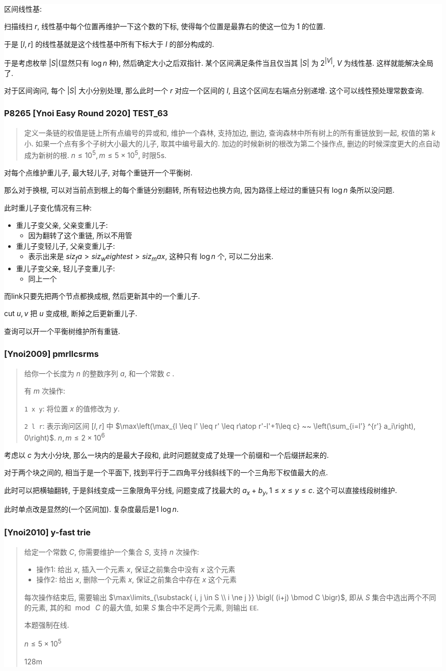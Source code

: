 区间线性基:

扫描线扫 $r$, 线性基中每个位置再维护一下这个数的下标, 使得每个位置是最靠右的使这一位为 $1$ 的位置.

于是 $[l, r]$ 的线性基就是这个线性基中所有下标大于 $l$ 的部分构成的.

于是考虑枚举 $\vert S\vert$(显然只有 $\log n$ 种), 然后确定大小之后双指针. 某个区间满足条件当且仅当其 $\vert S\vert$ 为 $2^{\vert V\vert}$, $V$ 为线性基. 这样就能解决全局了.

对于区间询问, 每个 $\vert S\vert$ 大小分别处理, 那么此时一个 $r$ 对应一个区间的 $l$, 且这个区间左右端点分别递增. 这个可以线性预处理常数查询.

### P8265 [Ynoi Easy Round 2020] TEST_63

> 定义一条链的权值是链上所有点编号的异或和, 维护一个森林, 支持加边, 删边, 查询森林中所有树上的所有重链放到一起, 权值的第 $k$ 小. 如果一个点有多个子树大小最大的儿子, 取其中编号最大的. 加边的时候新树的根改为第二个操作点, 删边的时候深度更大的点自动成为新树的根. $n\leq 10^5, m\leq 5\times 10^5$, 时限5s.

对每个点维护重儿子, 最大轻儿子, 对每个重链开一个平衡树.

那么对于换根, 可以对当前点到根上的每个重链分别翻转, 所有轻边也换方向, 因为路径上经过的重链只有 $\log n$ 条所以没问题.

此时重儿子变化情况有三种:
- 重儿子变父亲, 父亲变重儿子:
  - 因为翻转了这个重链, 所以不用管
- 重儿子变轻儿子, 父亲变重儿子:
  - 表示出来是 $siz_fa>siz_weightest>siz_max$, 这种只有 $\log n$ 个, 可以二分出来.
- 重儿子变父亲, 轻儿子变重儿子:
  - 同上一个

而link只要先把两个节点都换成根, 然后更新其中的一个重儿子.

cut $u, v$ 把 $u$ 变成根, 断掉之后更新重儿子.

查询可以开一个平衡树维护所有重链.

### [Ynoi2009] pmrllcsrms

> 给你一个长度为 $n$ 的整数序列 $a$, 和一个常数 $c$ .
> 
> 
> 有 $m$ 次操作:
> 
> `1 x y`: 将位置 $x$ 的值修改为 $y$.
> 
> `2 l r`: 表示询问区间 $[l, r]$ 中 $\max\left(\max_{l \leq l' \leq r' \leq r\atop r'-l'+1\leq c}  ~~ \left(\sum_{i=l'} ^{r'} a_i\right), 0\right)$.
> $n, m\le 2\times 10^6$

考虑以 $c$ 为大小分块, 那么一块内的是最大子段和, 此时问题就变成了处理一个前缀和一个后缀拼起来的.

对于两个块之间的, 相当于是一个平面下, 找到平行于二四角平分线斜线下的一个三角形下权值最大的点.

此时可以把横轴翻转, 于是斜线变成一三象限角平分线, 问题变成了找最大的 $a_x+b_y, 1\le x\le y\le c$. 这个可以直接线段树维护.

此时单点改是显然的(一个区间加). 复杂度最后是1 $\log n$.

### [Ynoi2010] y-fast trie

> 给定一个常数 $C$, 你需要维护一个集合 $S$, 支持 $n$ 次操作:
> 
> - 操作1: 给出 $x$, 插入一个元素 $x$, 保证之前集合中没有 $x$ 这个元素
> - 操作2: 给出 $x$, 删除一个元素 $x$, 保证之前集合中存在 $x$ 这个元素
> 
> 每次操作结束后, 需要输出 $\max\limits_{\substack{ i, j \in S \\ i \ne j }} \bigl( (i+j) \bmod C \bigr)$, 即从 $S$ 集合中选出两个不同的元素, 其的和 $\bmod~C$ 的最大值, 如果 $S$ 集合中不足两个元素, 则输出 `EE`.
> 
> 本题强制在线.
> 
> $n\le 5\times 10^5$
> 
> 128m
